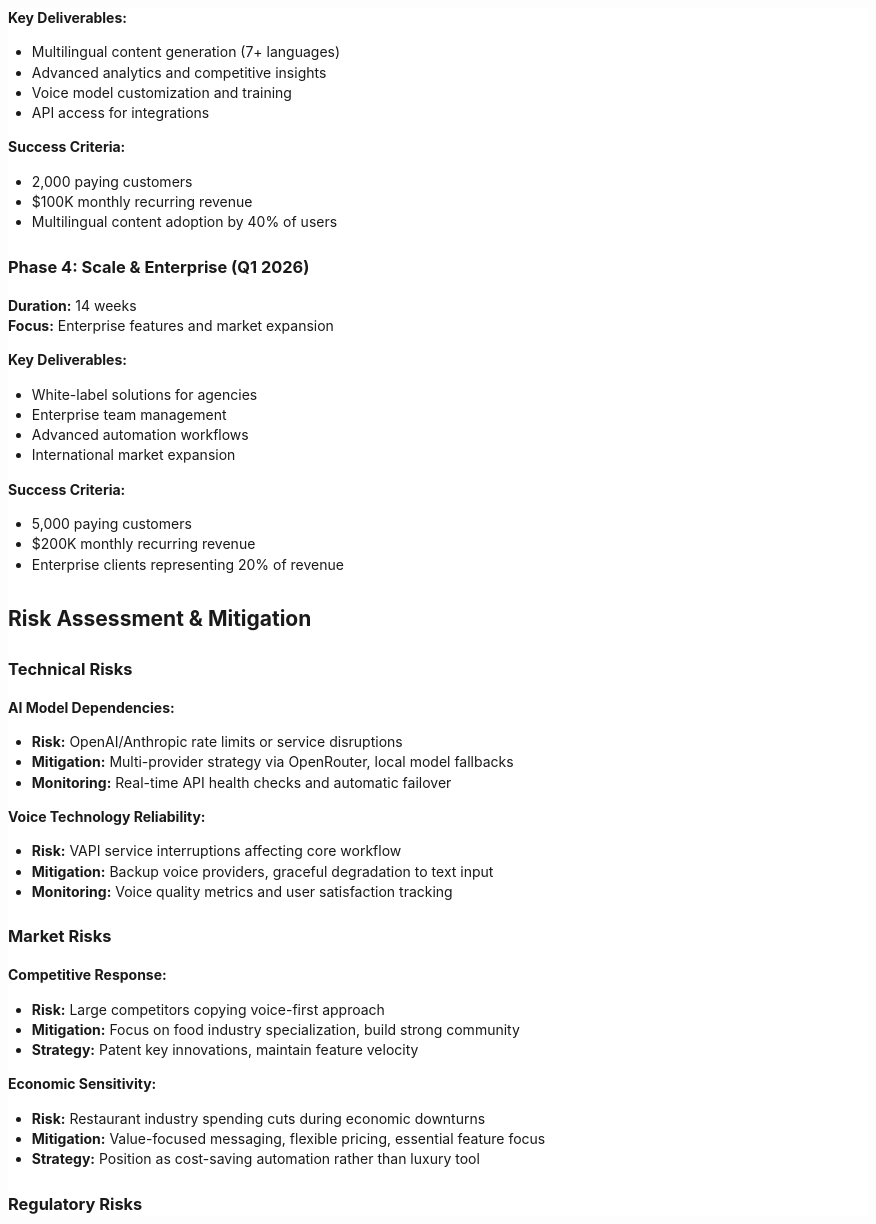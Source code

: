 **Key Deliverables:**
- Multilingual content generation (7+ languages)
- Advanced analytics and competitive insights
- Voice model customization and training
- API access for integrations

**Success Criteria:**
- 2,000 paying customers
- $100K monthly recurring revenue
- Multilingual content adoption by 40% of users

### Phase 4: Scale & Enterprise (Q1 2026)
**Duration:** 14 weeks  
**Focus:** Enterprise features and market expansion

**Key Deliverables:**
- White-label solutions for agencies
- Enterprise team management
- Advanced automation workflows
- International market expansion

**Success Criteria:**
- 5,000 paying customers
- $200K monthly recurring revenue
- Enterprise clients representing 20% of revenue

## Risk Assessment & Mitigation

### Technical Risks

**AI Model Dependencies:**
- **Risk:** OpenAI/Anthropic rate limits or service disruptions
- **Mitigation:** Multi-provider strategy via OpenRouter, local model fallbacks
- **Monitoring:** Real-time API health checks and automatic failover

**Voice Technology Reliability:**
- **Risk:** VAPI service interruptions affecting core workflow
- **Mitigation:** Backup voice providers, graceful degradation to text input
- **Monitoring:** Voice quality metrics and user satisfaction tracking

### Market Risks

**Competitive Response:**
- **Risk:** Large competitors copying voice-first approach
- **Mitigation:** Focus on food industry specialization, build strong community
- **Strategy:** Patent key innovations, maintain feature velocity

**Economic Sensitivity:**
- **Risk:** Restaurant industry spending cuts during economic downturns
- **Mitigation:** Value-focused messaging, flexible pricing, essential feature focus
- **Strategy:** Position as cost-saving automation rather than luxury tool

### Regulatory Risks
